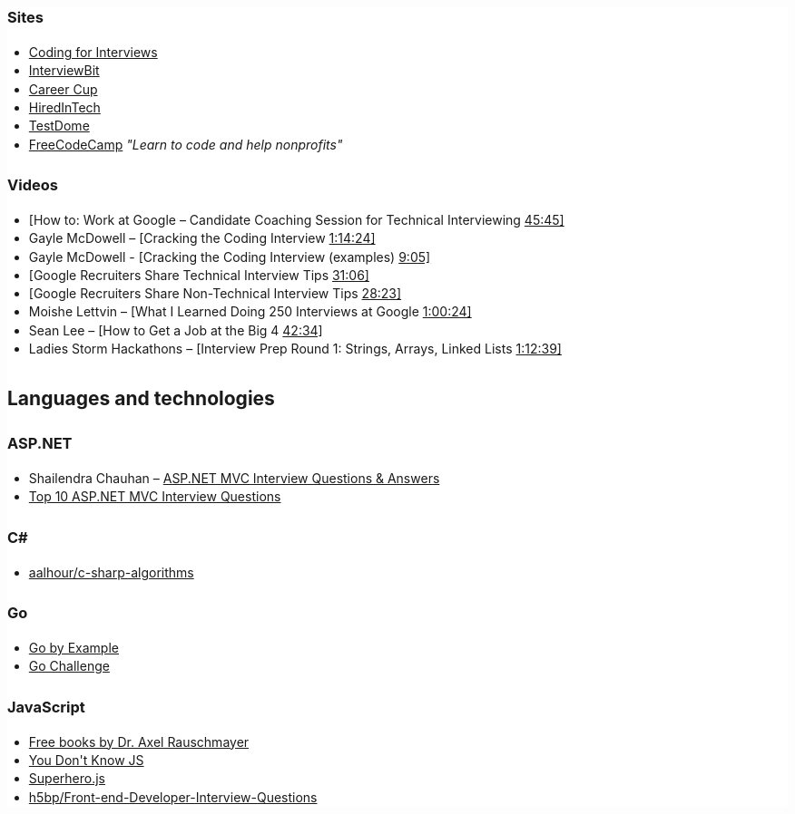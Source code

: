 ### Sites

- [Coding for Interviews](http://codingforinterviews.com/)
- [InterviewBit](https://www.interviewbit.com/)
- [Career Cup](https://www.careercup.com/)
- [HiredInTech](https://www.hiredintech.com/)
- [TestDome](https://www.testdome.com/)
- [FreeCodeCamp](https://www.freecodecamp.com/) *"Learn to code and help nonprofits"*

### Videos

- [How to: Work at Google – Candidate Coaching Session for Technical Interviewing [45:45\]](https://www.youtube.com/watch?v=oWbUtlUhwa8)
- Gayle McDowell – [Cracking the Coding Interview [1:14:24\]](https://www.youtube.com/watch?v=rEJzOhC5ZtQ)
- Gayle McDowell - [Cracking the Coding Interview (examples) [9:05\]](https://www.youtube.com/watch?v=aClxtDcdpsQ)
- [Google Recruiters Share Technical Interview Tips [31:06\]](https://www.youtube.com/watch?v=qc1owf2-220)
- [Google Recruiters Share Non-Technical Interview Tips [28:23\]](https://www.youtube.com/watch?v=DINxNbBOEoI)
- Moishe Lettvin – [What I Learned Doing 250 Interviews at Google [1:00:24\]](https://www.youtube.com/watch?v=r8RxkpUvxK0)
- Sean Lee – [How to Get a Job at the Big 4 [42:34\]](https://www.youtube.com/watch?v=YJZCUhxNCv8)
- Ladies Storm Hackathons – [Interview Prep Round 1: Strings, Arrays, Linked Lists [1:12:39\]](https://www.youtube.com/watch?v=fIpliB-ton8)

## Languages and technologies

### ASP.NET

- Shailendra Chauhan – [ASP.NET MVC Interview Questions & Answers](https://www.codeproject.com/Articles/556995/ASP-NET-MVC-interview-questions-with-answers)
- [Top 10 ASP.NET MVC Interview Questions](http://www.codeproject.com/Articles/653746/Top-ASP-NET-MVC-Interview-Questions)

### C#

- [aalhour/c-sharp-algorithms](https://github.com/aalhour/c-sharp-algorithms)

### Go

- [Go by Example](https://gobyexample.com/)
- [Go Challenge](http://golang-challenge.org/)

### JavaScript

- [Free books by Dr. Axel Rauschmayer](http://exploringjs.com/)
- [You Don't Know JS](https://github.com/getify/You-Dont-Know-JS)
- [Superhero.js](http://superherojs.com/)
- [h5bp/Front-end-Developer-Interview-Questions](https://github.com/h5bp/Front-end-Developer-Interview-Questions)
